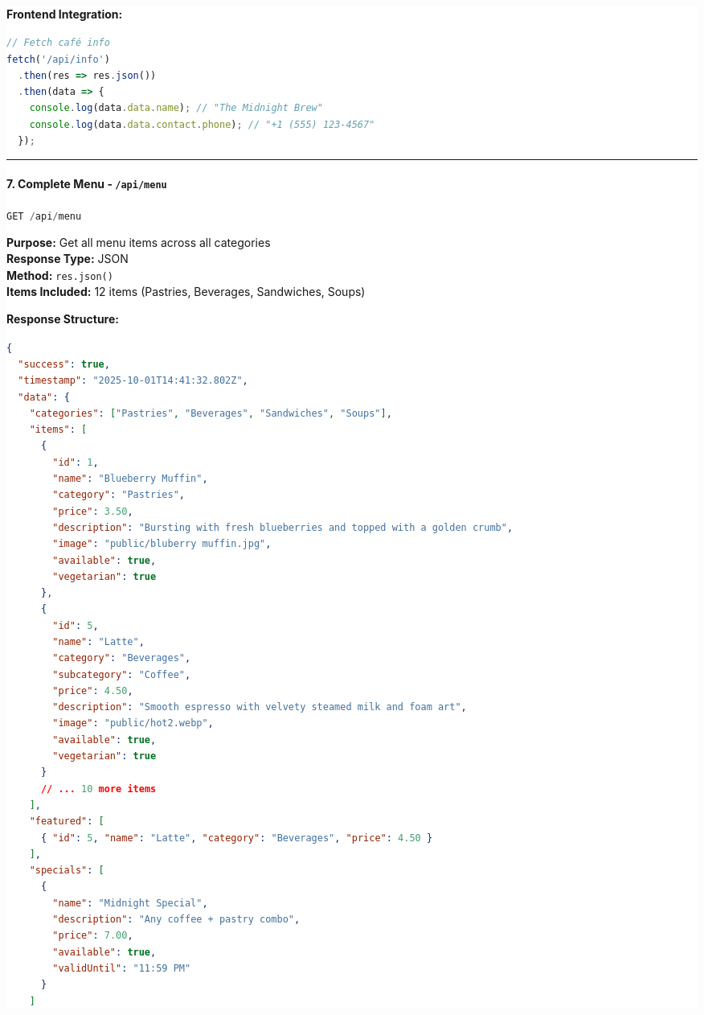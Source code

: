 **Frontend Integration:**
```javascript
// Fetch café info
fetch('/api/info')
  .then(res => res.json())
  .then(data => {
    console.log(data.data.name); // "The Midnight Brew"
    console.log(data.data.contact.phone); // "+1 (555) 123-4567"
  });
```

---

#### 7. Complete Menu - `/api/menu`
```javascript
GET /api/menu
```

**Purpose:** Get all menu items across all categories  
**Response Type:** JSON  
**Method:** `res.json()`  
**Items Included:** 12 items (Pastries, Beverages, Sandwiches, Soups)

**Response Structure:**
```json
{
  "success": true,
  "timestamp": "2025-10-01T14:41:32.802Z",
  "data": {
    "categories": ["Pastries", "Beverages", "Sandwiches", "Soups"],
    "items": [
      {
        "id": 1,
        "name": "Blueberry Muffin",
        "category": "Pastries",
        "price": 3.50,
        "description": "Bursting with fresh blueberries and topped with a golden crumb",
        "image": "public/bluberry muffin.jpg",
        "available": true,
        "vegetarian": true
      },
      {
        "id": 5,
        "name": "Latte",
        "category": "Beverages",
        "subcategory": "Coffee",
        "price": 4.50,
        "description": "Smooth espresso with velvety steamed milk and foam art",
        "image": "public/hot2.webp",
        "available": true,
        "vegetarian": true
      }
      // ... 10 more items
    ],
    "featured": [
      { "id": 5, "name": "Latte", "category": "Beverages", "price": 4.50 }
    ],
    "specials": [
      {
        "name": "Midnight Special",
        "description": "Any coffee + pastry combo",
        "price": 7.00,
        "available": true,
        "validUntil": "11:59 PM"
      }
    ]
```